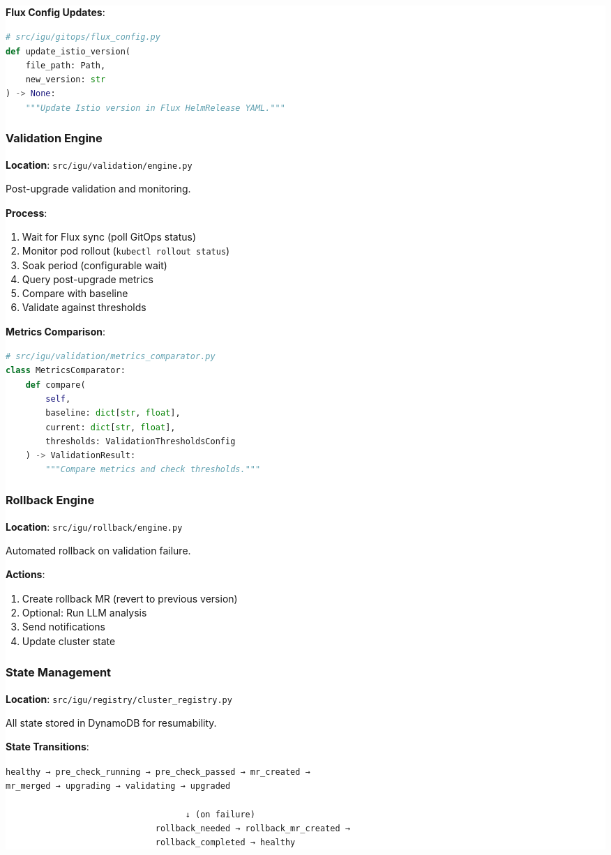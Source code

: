 **Flux Config Updates**:
```python
# src/igu/gitops/flux_config.py
def update_istio_version(
    file_path: Path,
    new_version: str
) -> None:
    """Update Istio version in Flux HelmRelease YAML."""
```

### Validation Engine

**Location**: `src/igu/validation/engine.py`

Post-upgrade validation and monitoring.

**Process**:
1. Wait for Flux sync (poll GitOps status)
2. Monitor pod rollout (`kubectl rollout status`)
3. Soak period (configurable wait)
4. Query post-upgrade metrics
5. Compare with baseline
6. Validate against thresholds

**Metrics Comparison**:
```python
# src/igu/validation/metrics_comparator.py
class MetricsComparator:
    def compare(
        self,
        baseline: dict[str, float],
        current: dict[str, float],
        thresholds: ValidationThresholdsConfig
    ) -> ValidationResult:
        """Compare metrics and check thresholds."""
```

### Rollback Engine

**Location**: `src/igu/rollback/engine.py`

Automated rollback on validation failure.

**Actions**:
1. Create rollback MR (revert to previous version)
2. Optional: Run LLM analysis
3. Send notifications
4. Update cluster state

### State Management

**Location**: `src/igu/registry/cluster_registry.py`

All state stored in DynamoDB for resumability.

**State Transitions**:
```
healthy → pre_check_running → pre_check_passed → mr_created →
mr_merged → upgrading → validating → upgraded

                                    ↓ (on failure)
                              rollback_needed → rollback_mr_created →
                              rollback_completed → healthy
```
